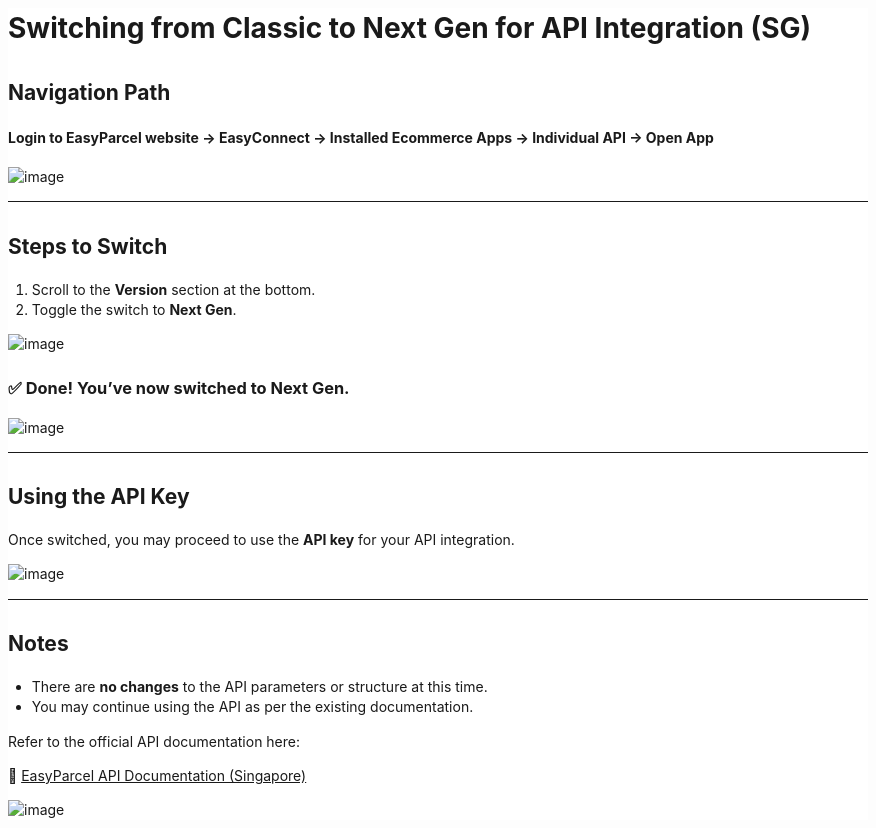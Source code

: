 # Switching from Classic to Next Gen for API Integration (SG)

## Navigation Path
#### Login to EasyParcel website -> EasyConnect -> Installed Ecommerce Apps -> Individual API -> Open App

<img width="1280" height="708" alt="image" src="https://github.com/user-attachments/assets/e0c9b3fa-42ac-4ae4-864d-1688bbe6f3a1" />

---

## Steps to Switch
1. Scroll to the **Version** section at the bottom.  
2. Toggle the switch to **Next Gen**.  

<img width="1280" height="800" alt="image" src="https://github.com/user-attachments/assets/5ce8889d-293c-4f43-afcd-ef81ca510008" />

### ✅ Done! You’ve now switched to **Next Gen**.  

<img width="1280" height="764" alt="image" src="https://github.com/user-attachments/assets/5faa9511-b357-45bf-8d64-70af559c295e" />

---

## Using the API Key
Once switched, you may proceed to use the **API key** for your API integration.  

<img width="1280" height="708" alt="image" src="https://github.com/user-attachments/assets/8f817280-67d9-4cbb-a0a6-e472ed93396b" />

---
## Notes
- There are **no changes** to the API parameters or structure at this time.  
- You may continue using the API as per the existing documentation.

Refer to the official API documentation here:  

🔗 [EasyParcel API Documentation (Singapore)](https://developers.easyparcel.com/?c=Singapore)  

<img width="990" height="850" alt="image" src="https://github.com/user-attachments/assets/42c43587-111f-4559-9984-71a18dc34849" />

